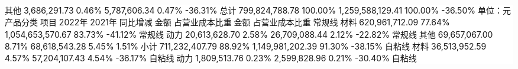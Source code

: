 其他
3,686,291.73
0.46%
5,787,606.34
0.47%
-36.31%
总计
799,824,788.78
100.00%
1,259,588,129.41
100.00%
-36.50%
单位：元
产品分类
项目
2022年
2021年
同比增减
金额
占营业成本比重
金额
占营业成本比重
常规线
材料
620,961,712.09
77.64%
1,054,653,570.67
83.73%
-41.12%
常规线
动力
20,613,628.70
2.58%
26,709,088.44
2.12%
-22.82%
常规线
其他
69,657,067.00
8.71%
68,618,543.28
5.45%
1.51%
小计
711,232,407.79
88.92%
1,149,981,202.39
91.30%
-38.15%
自粘线
材料
36,513,952.59
4.57%
57,204,107.43
4.54%
-36.17%
自粘线
动力
1,809,513.76
0.23%
2,599,828.96
0.21%
-30.40%
自粘线